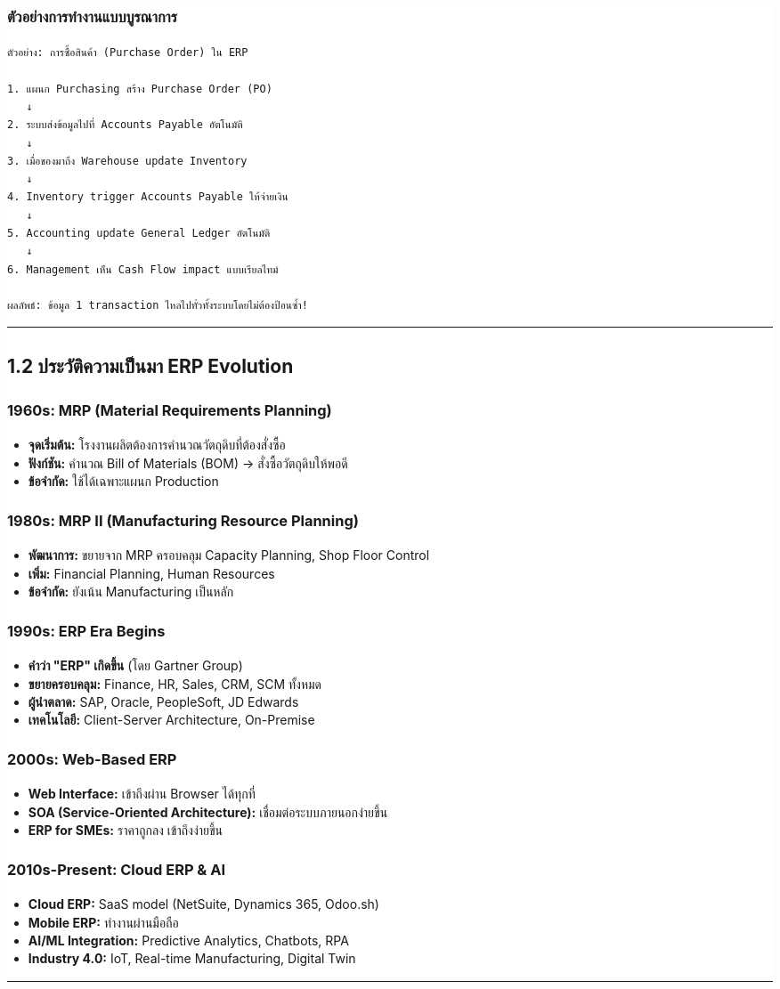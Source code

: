 ### ตัวอย่างการทำงานแบบบูรณาการ

```
ตัวอย่าง: การซื้อสินค้า (Purchase Order) ใน ERP

1. แผนก Purchasing สร้าง Purchase Order (PO)
   ↓
2. ระบบส่งข้อมูลไปที่ Accounts Payable อัตโนมัติ
   ↓
3. เมื่อของมาถึง Warehouse update Inventory
   ↓
4. Inventory trigger Accounts Payable ให้จ่ายเงิน
   ↓
5. Accounting update General Ledger อัตโนมัติ
   ↓
6. Management เห็น Cash Flow impact แบบเรียลไทม์

ผลลัพธ์: ข้อมูล 1 transaction ไหลไปทั่วทั้งระบบโดยไม่ต้องป้อนซ้ำ!
```

---

## 1.2 ประวัติความเป็นมา ERP Evolution

### 1960s: MRP (Material Requirements Planning)
- **จุดเริ่มต้น:** โรงงานผลิตต้องการคำนวณวัตถุดิบที่ต้องสั่งซื้อ
- **ฟังก์ชัน:** คำนวณ Bill of Materials (BOM) → สั่งซื้อวัตถุดิบให้พอดี
- **ข้อจำกัด:** ใช้ได้เฉพาะแผนก Production

### 1980s: MRP II (Manufacturing Resource Planning)
- **พัฒนาการ:** ขยายจาก MRP ครอบคลุม Capacity Planning, Shop Floor Control
- **เพิ่ม:** Financial Planning, Human Resources
- **ข้อจำกัด:** ยังเน้น Manufacturing เป็นหลัก

### 1990s: ERP Era Begins
- **คำว่า "ERP" เกิดขึ้น** (โดย Gartner Group)
- **ขยายครอบคลุม:** Finance, HR, Sales, CRM, SCM ทั้งหมด
- **ผู้นำตลาด:** SAP, Oracle, PeopleSoft, JD Edwards
- **เทคโนโลยี:** Client-Server Architecture, On-Premise

### 2000s: Web-Based ERP
- **Web Interface:** เข้าถึงผ่าน Browser ได้ทุกที่
- **SOA (Service-Oriented Architecture):** เชื่อมต่อระบบภายนอกง่ายขึ้น
- **ERP for SMEs:** ราคาถูกลง เข้าถึงง่ายขึ้น

### 2010s-Present: Cloud ERP & AI
- **Cloud ERP:** SaaS model (NetSuite, Dynamics 365, Odoo.sh)
- **Mobile ERP:** ทำงานผ่านมือถือ
- **AI/ML Integration:** Predictive Analytics, Chatbots, RPA
- **Industry 4.0:** IoT, Real-time Manufacturing, Digital Twin

---